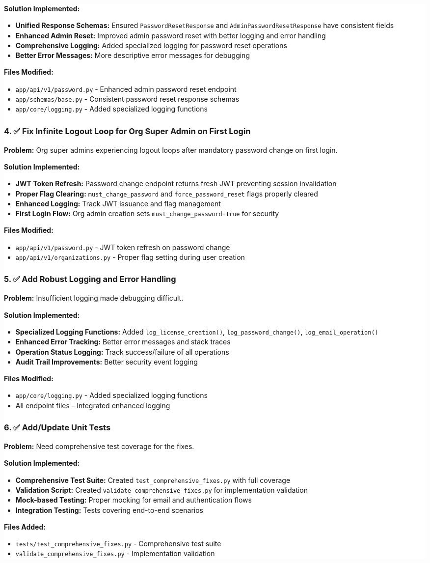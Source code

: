 **Solution Implemented:**
- **Unified Response Schemas:** Ensured `PasswordResetResponse` and `AdminPasswordResetResponse` have consistent fields
- **Enhanced Admin Reset:** Improved admin password reset with better logging and error handling
- **Comprehensive Logging:** Added specialized logging for password reset operations
- **Better Error Messages:** More descriptive error messages for debugging

**Files Modified:**
- `app/api/v1/password.py` - Enhanced admin password reset endpoint
- `app/schemas/base.py` - Consistent password reset response schemas
- `app/core/logging.py` - Added specialized logging functions

### 4. ✅ **Fix Infinite Logout Loop for Org Super Admin on First Login**

**Problem:** Org super admins experiencing logout loops after mandatory password change on first login.

**Solution Implemented:**
- **JWT Token Refresh:** Password change endpoint returns fresh JWT preventing session invalidation
- **Proper Flag Clearing:** `must_change_password` and `force_password_reset` flags properly cleared
- **Enhanced Logging:** Track JWT issuance and flag management
- **First Login Flow:** Org admin creation sets `must_change_password=True` for security

**Files Modified:**
- `app/api/v1/password.py` - JWT token refresh on password change
- `app/api/v1/organizations.py` - Proper flag setting during user creation

### 5. ✅ **Add Robust Logging and Error Handling**

**Problem:** Insufficient logging made debugging difficult.

**Solution Implemented:**
- **Specialized Logging Functions:** Added `log_license_creation()`, `log_password_change()`, `log_email_operation()`
- **Enhanced Error Tracking:** Better error messages and stack traces
- **Operation Status Logging:** Track success/failure of all operations
- **Audit Trail Improvements:** Better security event logging

**Files Modified:**
- `app/core/logging.py` - Added specialized logging functions
- All endpoint files - Integrated enhanced logging

### 6. ✅ **Add/Update Unit Tests**

**Problem:** Need comprehensive test coverage for the fixes.

**Solution Implemented:**
- **Comprehensive Test Suite:** Created `test_comprehensive_fixes.py` with full coverage
- **Validation Script:** Created `validate_comprehensive_fixes.py` for implementation validation
- **Mock-based Testing:** Proper mocking for email and authentication flows
- **Integration Testing:** Tests covering end-to-end scenarios

**Files Added:**
- `tests/test_comprehensive_fixes.py` - Comprehensive test suite
- `validate_comprehensive_fixes.py` - Implementation validation
